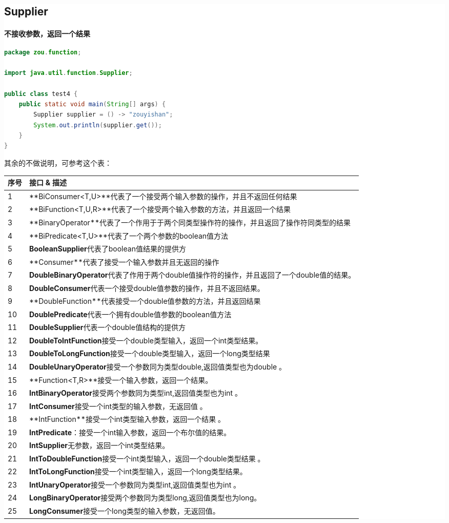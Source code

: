 

## Supplier

**不接收参数，返回一个结果**

```java
package zou.function;

import java.util.function.Supplier;

public class test4 {
    public static void main(String[] args) {
        Supplier supplier = () -> "zouyishan";
        System.out.println(supplier.get());
    }
}
```

其余的不做说明，可参考这个表：

| 序号 | 接口 & 描述                                                  |
| :--- | :----------------------------------------------------------- |
| 1    | **BiConsumer<T,U>**代表了一个接受两个输入参数的操作，并且不返回任何结果 |
| 2    | **BiFunction<T,U,R>**代表了一个接受两个输入参数的方法，并且返回一个结果 |
| 3    | **BinaryOperator<T>**代表了一个作用于于两个同类型操作符的操作，并且返回了操作符同类型的结果 |
| 4    | **BiPredicate<T,U>**代表了一个两个参数的boolean值方法        |
| 5    | **BooleanSupplier**代表了boolean值结果的提供方               |
| 6    | **Consumer<T>**代表了接受一个输入参数并且无返回的操作        |
| 7    | **DoubleBinaryOperator**代表了作用于两个double值操作符的操作，并且返回了一个double值的结果。 |
| 8    | **DoubleConsumer**代表一个接受double值参数的操作，并且不返回结果。 |
| 9    | **DoubleFunction<R>**代表接受一个double值参数的方法，并且返回结果 |
| 10   | **DoublePredicate**代表一个拥有double值参数的boolean值方法   |
| 11   | **DoubleSupplier**代表一个double值结构的提供方               |
| 12   | **DoubleToIntFunction**接受一个double类型输入，返回一个int类型结果。 |
| 13   | **DoubleToLongFunction**接受一个double类型输入，返回一个long类型结果 |
| 14   | **DoubleUnaryOperator**接受一个参数同为类型double,返回值类型也为double 。 |
| 15   | **Function<T,R>**接受一个输入参数，返回一个结果。            |
| 16   | **IntBinaryOperator**接受两个参数同为类型int,返回值类型也为int 。 |
| 17   | **IntConsumer**接受一个int类型的输入参数，无返回值 。        |
| 18   | **IntFunction<R>**接受一个int类型输入参数，返回一个结果 。   |
| 19   | **IntPredicate**：接受一个int输入参数，返回一个布尔值的结果。 |
| 20   | **IntSupplier**无参数，返回一个int类型结果。                 |
| 21   | **IntToDoubleFunction**接受一个int类型输入，返回一个double类型结果 。 |
| 22   | **IntToLongFunction**接受一个int类型输入，返回一个long类型结果。 |
| 23   | **IntUnaryOperator**接受一个参数同为类型int,返回值类型也为int 。 |
| 24   | **LongBinaryOperator**接受两个参数同为类型long,返回值类型也为long。 |
| 25   | **LongConsumer**接受一个long类型的输入参数，无返回值。       |